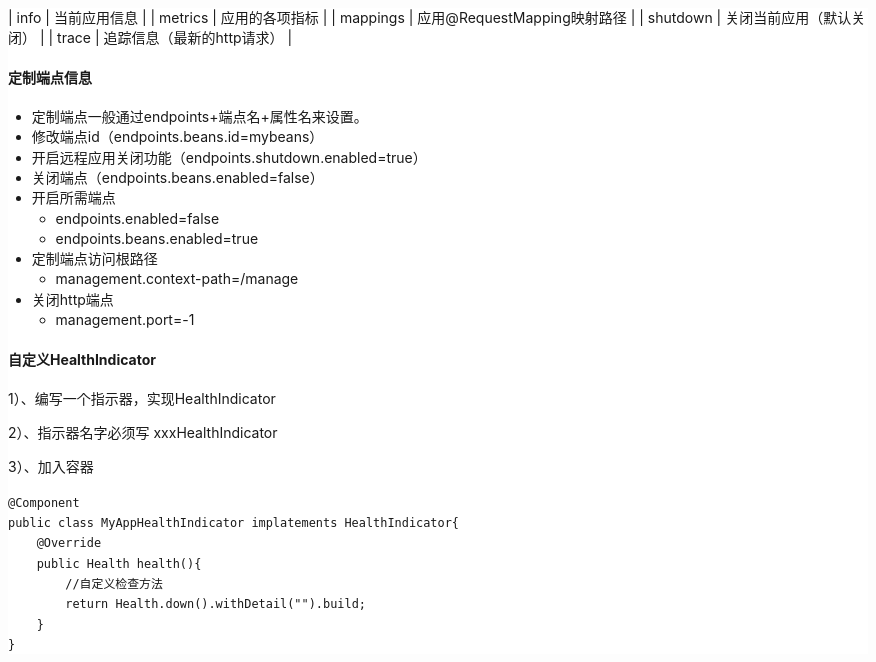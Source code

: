 | info        | 当前应用信息                |
| metrics     | 应用的各项指标              |
| mappings    | 应用@RequestMapping映射路径 |
| shutdown    | 关闭当前应用（默认关闭）    |
| trace       | 追踪信息（最新的http请求）  |

#### 定制端点信息 

- 定制端点一般通过endpoints+端点名+属性名来设置。
- 修改端点id（endpoints.beans.id=mybeans）
- 开启远程应用关闭功能（endpoints.shutdown.enabled=true）
- 关闭端点（endpoints.beans.enabled=false）
- 开启所需端点
  - endpoints.enabled=false
  - endpoints.beans.enabled=true
- 定制端点访问根路径
  - management.context-path=/manage
- 关闭http端点
  - management.port=-1

#### 自定义HealthIndicator

1）、编写一个指示器，实现HealthIndicator

2）、指示器名字必须写 xxxHealthIndicator

3）、加入容器

```
@Component
public class MyAppHealthIndicator implatements HealthIndicator{
    @Override
    public Health health(){
        //自定义检查方法
        return Health.down().withDetail("").build;
    }
}
```

